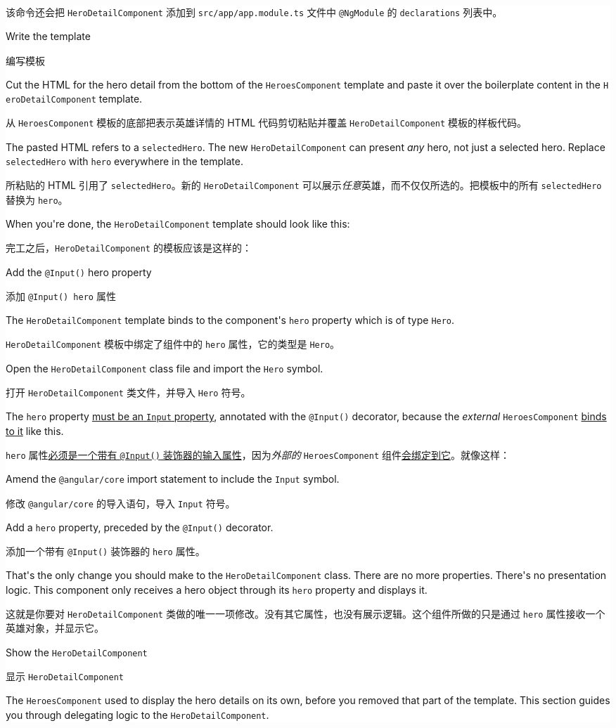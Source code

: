 该命令还会把 `HeroDetailComponent` 添加到 `src/app/app.module.ts` 文件中 `@NgModule` 的 `declarations` 列表中。

Write the template

编写模板

Cut the HTML for the hero detail from the bottom of the `HeroesComponent` template and paste it over the boilerplate content in the `HeroDetailComponent` template.

从 `HeroesComponent` 模板的底部把表示英雄详情的 HTML 代码剪切粘贴并覆盖 `HeroDetailComponent` 模板的样板代码。

The pasted HTML refers to a `selectedHero`.
The new `HeroDetailComponent` can present *any* hero, not just a selected hero.
Replace `selectedHero` with `hero` everywhere in the template.

所粘贴的 HTML 引用了 `selectedHero`。新的 `HeroDetailComponent` 可以展示*任意*英雄，而不仅仅所选的。把模板中的所有 `selectedHero` 替换为 `hero`。

When you're done, the `HeroDetailComponent` template should look like this:

完工之后，`HeroDetailComponent` 的模板应该是这样的：

Add the `@Input()` hero property

添加 `@Input() hero` 属性

The `HeroDetailComponent` template binds to the component's `hero` property
which is of type `Hero`.

`HeroDetailComponent` 模板中绑定了组件中的 `hero` 属性，它的类型是 `Hero`。

Open the `HeroDetailComponent` class file and import the `Hero` symbol.

打开 `HeroDetailComponent` 类文件，并导入 `Hero` 符号。

The `hero` property
[must be an `Input` property](guide/inputs-outputs "Input and Output properties"),
annotated with the `@Input()` decorator,
because the *external* `HeroesComponent` [binds to it](#heroes-component-template) like this.

`hero` 属性[必须是一个带有 `@Input()` 装饰器的输入属性](guide/inputs-outputs "Input and Output properties")，因为*外部的* `HeroesComponent` 组件[会绑定到它](#heroes-component-template)。就像这样：

Amend the `@angular/core` import statement to include the `Input` symbol.

修改 `@angular/core` 的导入语句，导入 `Input` 符号。

Add a `hero` property, preceded by the `@Input()` decorator.

添加一个带有 `@Input()` 装饰器的 `hero` 属性。

That's the only change you should make to the `HeroDetailComponent` class.
There are no more properties. There's no presentation logic.
This component only receives a hero object through its `hero` property and displays it.

这就是你要对 `HeroDetailComponent` 类做的唯一一项修改。没有其它属性，也没有展示逻辑。这个组件所做的只是通过 `hero` 属性接收一个英雄对象，并显示它。

Show the `HeroDetailComponent`

显示 `HeroDetailComponent`

The `HeroesComponent` used to display the hero details on its own, before you removed that part of the template.
This section guides you through delegating logic to the `HeroDetailComponent`.
